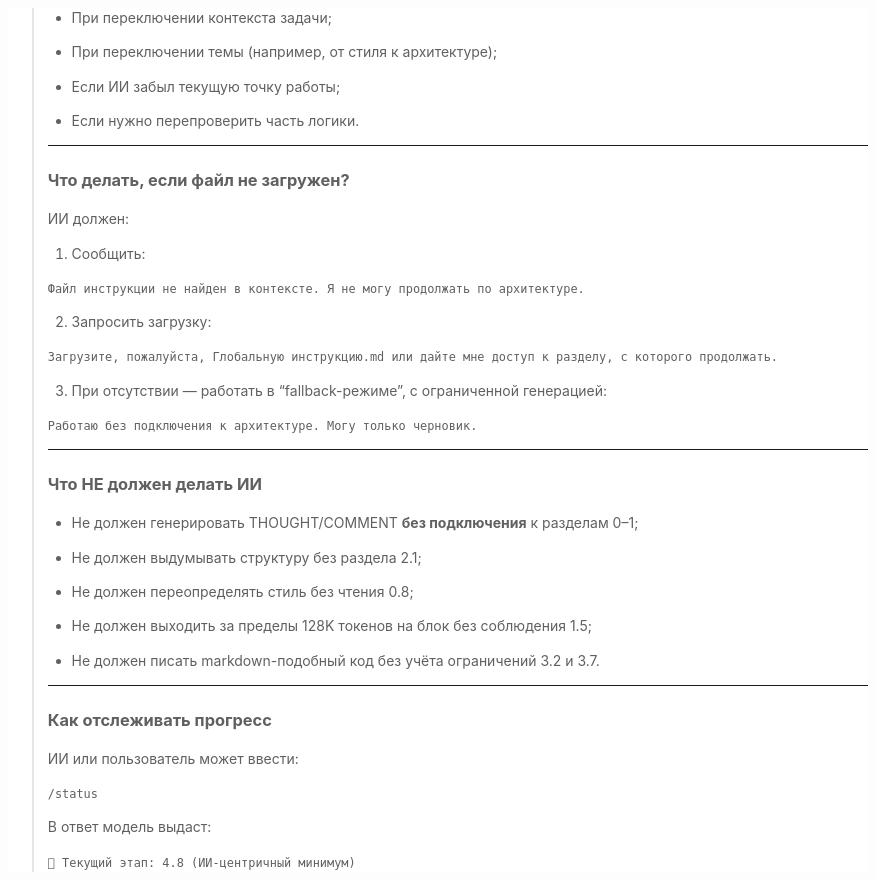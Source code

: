 > - При переключении контекста задачи;
>  
> - При переключении темы (например, от стиля к архитектуре);
>  
> - Если ИИ забыл текущую точку работы;
>  
> - Если нужно перепроверить часть логики.
>  
> 
> ---
> 
> ### Что делать, если файл не загружен?
> 
> ИИ должен:
> 
> 1. Сообщить:
>  
>  ```
>  Файл инструкции не найден в контексте. Я не могу продолжать по архитектуре.
>  ```
>  
> 2. Запросить загрузку:
>  
>  ```
>  Загрузите, пожалуйста, Глобальную инструкцию.md или дайте мне доступ к разделу, с которого продолжать.
>  ```
>  
> 3. При отсутствии — работать в “fallback-режиме”, с ограниченной генерацией:
>  
>  ```
>  Работаю без подключения к архитектуре. Могу только черновик.
>  ```
>  
> 
> ---
> 
> ### Что НЕ должен делать ИИ
> 
> - Не должен генерировать THOUGHT/COMMENT **без подключения** к разделам 0–1;
>  
> - Не должен выдумывать структуру без раздела 2.1;
>  
> - Не должен переопределять стиль без чтения 0.8;
>  
> - Не должен выходить за пределы 128K токенов на блок без соблюдения 1.5;
>  
> - Не должен писать markdown-подобный код без учёта ограничений 3.2 и 3.7.
>  
> 
> ---
> 
> ### Как отслеживать прогресс
> 
> ИИ или пользователь может ввести:
> 
> ```
> /status
> ```
> 
> В ответ модель выдаст:
> 
> ```
> 🧭 Текущий этап: 4.8 (ИИ-центричный минимум)